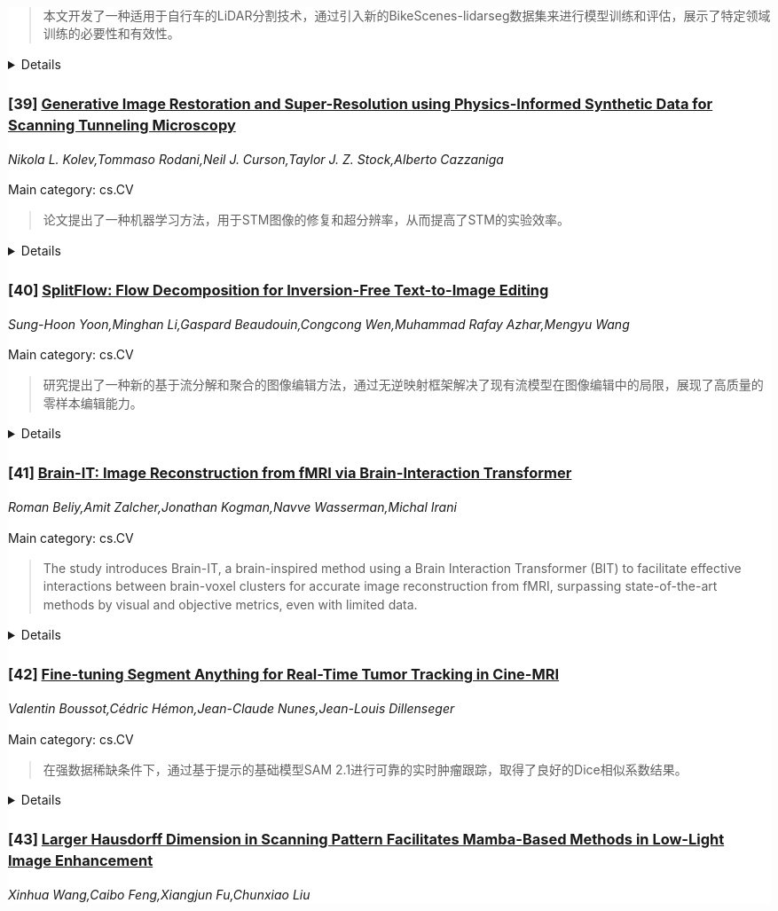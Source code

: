> 本文开发了一种适用于自行车的LiDAR分割技术，通过引入新的BikeScenes-lidarseg数据集来进行模型训练和评估，展示了特定领域训练的必要性和有效性。

<details><summary>Details</summary></details>


### [39] [Generative Image Restoration and Super-Resolution using Physics-Informed Synthetic Data for Scanning Tunneling Microscopy](https://arxiv.org/abs/2510.25921)
*Nikola L. Kolev,Tommaso Rodani,Neil J. Curson,Taylor J. Z. Stock,Alberto Cazzaniga*

Main category: cs.CV

> 论文提出了一种机器学习方法，用于STM图像的修复和超分辨率，从而提高了STM的实验效率。

<details><summary>Details</summary></details>


### [40] [SplitFlow: Flow Decomposition for Inversion-Free Text-to-Image Editing](https://arxiv.org/abs/2510.25970)
*Sung-Hoon Yoon,Minghan Li,Gaspard Beaudouin,Congcong Wen,Muhammad Rafay Azhar,Mengyu Wang*

Main category: cs.CV

> 研究提出了一种新的基于流分解和聚合的图像编辑方法，通过无逆映射框架解决了现有流模型在图像编辑中的局限，展现了高质量的零样本编辑能力。

<details><summary>Details</summary></details>


### [41] [Brain-IT: Image Reconstruction from fMRI via Brain-Interaction Transformer](https://arxiv.org/abs/2510.25976)
*Roman Beliy,Amit Zalcher,Jonathan Kogman,Navve Wasserman,Michal Irani*

Main category: cs.CV

> The study introduces Brain-IT, a brain-inspired method using a Brain Interaction Transformer (BIT) to facilitate effective interactions between brain-voxel clusters for accurate image reconstruction from fMRI, surpassing state-of-the-art methods by visual and objective metrics, even with limited data.

<details><summary>Details</summary></details>


### [42] [Fine-tuning Segment Anything for Real-Time Tumor Tracking in Cine-MRI](https://arxiv.org/abs/2510.25990)
*Valentin Boussot,Cédric Hémon,Jean-Claude Nunes,Jean-Louis Dillenseger*

Main category: cs.CV

> 在强数据稀缺条件下，通过基于提示的基础模型SAM 2.1进行可靠的实时肿瘤跟踪，取得了良好的Dice相似系数结果。

<details><summary>Details</summary></details>


### [43] [Larger Hausdorff Dimension in Scanning Pattern Facilitates Mamba-Based Methods in Low-Light Image Enhancement](https://arxiv.org/abs/2510.26001)
*Xinhua Wang,Caibo Feng,Xiangjun Fu,Chunxiao Liu*
